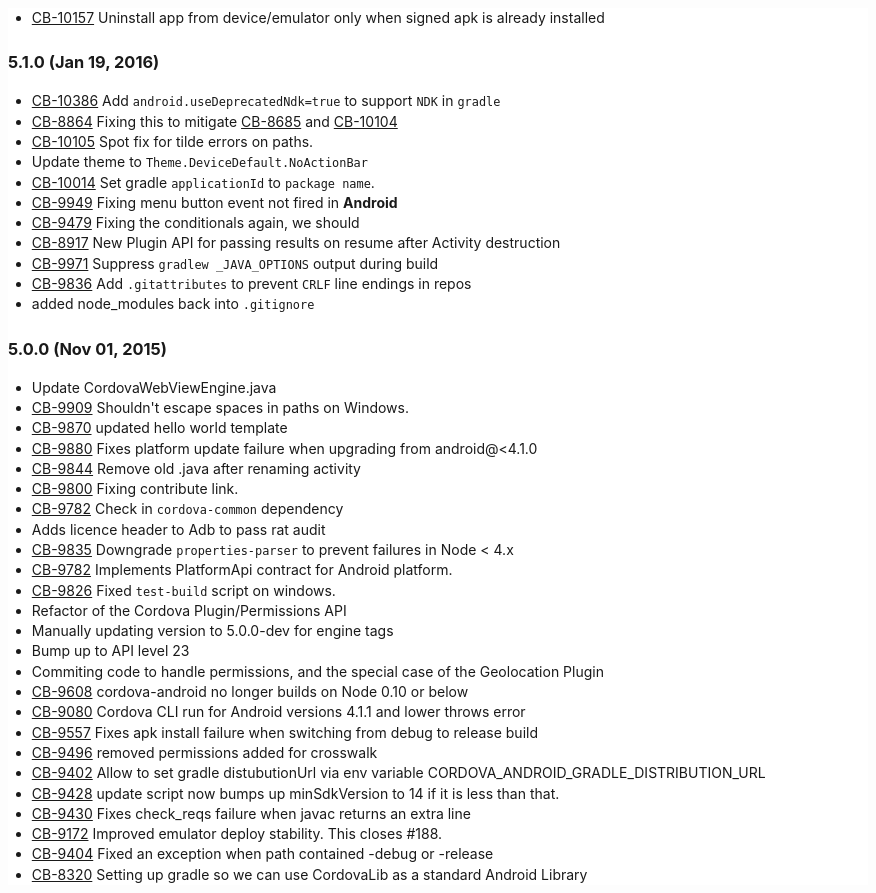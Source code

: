 * [CB-10157](https://issues.apache.org/jira/browse/CB-10157) Uninstall app from device/emulator only when signed apk is already installed

### 5.1.0 (Jan 19, 2016)
* [CB-10386](https://issues.apache.org/jira/browse/CB-10386) Add `android.useDeprecatedNdk=true` to support `NDK` in `gradle`
* [CB-8864](https://issues.apache.org/jira/browse/CB-8864) Fixing this to mitigate [CB-8685](https://issues.apache.org/jira/browse/CB-8685) and [CB-10104](https://issues.apache.org/jira/browse/CB-10104)
* [CB-10105](https://issues.apache.org/jira/browse/CB-10105) Spot fix for tilde errors on paths.
* Update theme to `Theme.DeviceDefault.NoActionBar`
* [CB-10014](https://issues.apache.org/jira/browse/CB-10014) Set gradle `applicationId` to `package name`.
* [CB-9949](https://issues.apache.org/jira/browse/CB-9949) Fixing menu button event not fired in **Android**
* [CB-9479](https://issues.apache.org/jira/browse/CB-9479) Fixing the conditionals again, we should
* [CB-8917](https://issues.apache.org/jira/browse/CB-8917) New Plugin API for passing results on resume after Activity destruction
* [CB-9971](https://issues.apache.org/jira/browse/CB-9971) Suppress `gradlew _JAVA_OPTIONS` output during build
* [CB-9836](https://issues.apache.org/jira/browse/CB-9836) Add `.gitattributes` to prevent `CRLF` line endings in repos
* added node_modules back into `.gitignore`

### 5.0.0 (Nov 01, 2015)
* Update CordovaWebViewEngine.java
* [CB-9909](https://issues.apache.org/jira/browse/CB-9909) Shouldn't escape spaces in paths on Windows.
* [CB-9870](https://issues.apache.org/jira/browse/CB-9870) updated hello world template
* [CB-9880](https://issues.apache.org/jira/browse/CB-9880) Fixes platform update failure when upgrading from android@<4.1.0
* [CB-9844](https://issues.apache.org/jira/browse/CB-9844) Remove old .java after renaming activity
* [CB-9800](https://issues.apache.org/jira/browse/CB-9800) Fixing contribute link.
* [CB-9782](https://issues.apache.org/jira/browse/CB-9782) Check in `cordova-common` dependency
* Adds licence header to Adb to pass rat audit
* [CB-9835](https://issues.apache.org/jira/browse/CB-9835) Downgrade `properties-parser` to prevent failures in Node < 4.x
* [CB-9782](https://issues.apache.org/jira/browse/CB-9782) Implements PlatformApi contract for Android platform.
* [CB-9826](https://issues.apache.org/jira/browse/CB-9826) Fixed `test-build` script on windows.
* Refactor of the Cordova Plugin/Permissions API
* Manually updating version to 5.0.0-dev for engine tags
* Bump up to API level 23
* Commiting code to handle permissions, and the special case of the Geolocation Plugin
* [CB-9608](https://issues.apache.org/jira/browse/CB-9608) cordova-android no longer builds on Node 0.10 or below
* [CB-9080](https://issues.apache.org/jira/browse/CB-9080) Cordova CLI run for Android versions 4.1.1 and lower throws error
* [CB-9557](https://issues.apache.org/jira/browse/CB-9557) Fixes apk install failure when switching from debug to release build
* [CB-9496](https://issues.apache.org/jira/browse/CB-9496) removed permissions added for crosswalk
* [CB-9402](https://issues.apache.org/jira/browse/CB-9402) Allow to set gradle distubutionUrl via env variable CORDOVA_ANDROID_GRADLE_DISTRIBUTION_URL
* [CB-9428](https://issues.apache.org/jira/browse/CB-9428) update script now bumps up minSdkVersion to 14 if it is less than that.
* [CB-9430](https://issues.apache.org/jira/browse/CB-9430) Fixes check_reqs failure when javac returns an extra line
* [CB-9172](https://issues.apache.org/jira/browse/CB-9172) Improved emulator deploy stability. This closes #188.
* [CB-9404](https://issues.apache.org/jira/browse/CB-9404) Fixed an exception when path contained -debug or -release
* [CB-8320](https://issues.apache.org/jira/browse/CB-8320) Setting up gradle so we can use CordovaLib as a standard Android Library